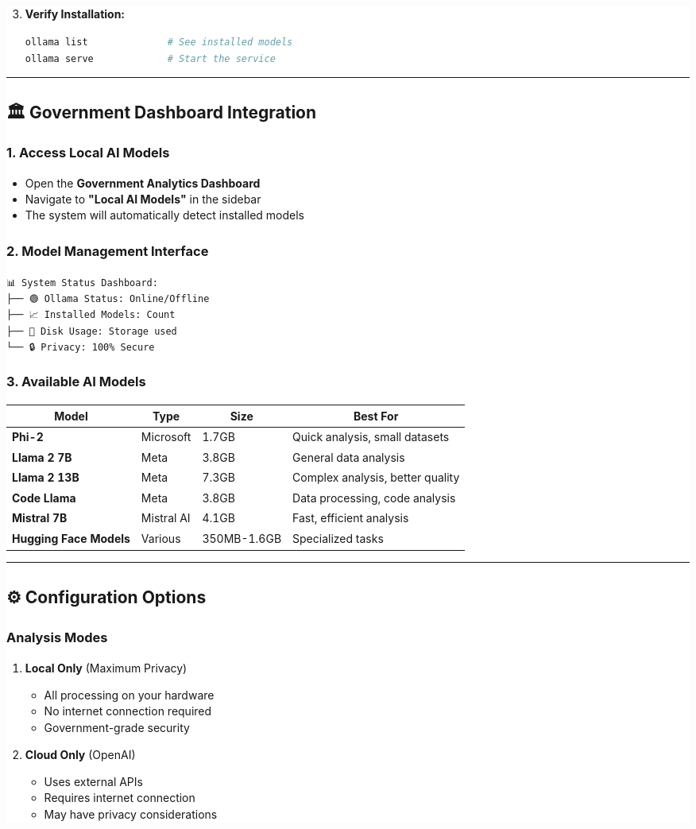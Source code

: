 3. **Verify Installation:**
   ```bash
   ollama list              # See installed models
   ollama serve             # Start the service
   ```

---

## 🏛️ **Government Dashboard Integration**

### **1. Access Local AI Models**
- Open the **Government Analytics Dashboard**
- Navigate to **"Local AI Models"** in the sidebar
- The system will automatically detect installed models

### **2. Model Management Interface**
```
📊 System Status Dashboard:
├── 🟢 Ollama Status: Online/Offline
├── 📈 Installed Models: Count  
├── 💾 Disk Usage: Storage used
└── 🔒 Privacy: 100% Secure
```

### **3. Available AI Models**
| Model | Type | Size | Best For |
|-------|------|------|----------|
| **Phi-2** | Microsoft | 1.7GB | Quick analysis, small datasets |
| **Llama 2 7B** | Meta | 3.8GB | General data analysis |
| **Llama 2 13B** | Meta | 7.3GB | Complex analysis, better quality |
| **Code Llama** | Meta | 3.8GB | Data processing, code analysis |
| **Mistral 7B** | Mistral AI | 4.1GB | Fast, efficient analysis |
| **Hugging Face Models** | Various | 350MB-1.6GB | Specialized tasks |

---

## ⚙️ **Configuration Options**

### **Analysis Modes**
1. **Local Only** (Maximum Privacy)
   - All processing on your hardware
   - No internet connection required
   - Government-grade security

2. **Cloud Only** (OpenAI)
   - Uses external APIs
   - Requires internet connection
   - May have privacy considerations
